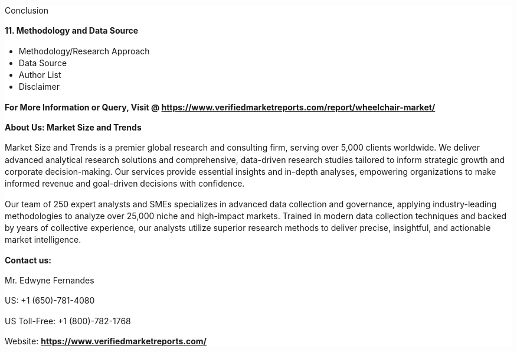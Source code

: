 Conclusion</strong></p><p><strong>11. Methodology and Data Source</strong></p><ul><li>Methodology/Research Approach</li><li>Data Source</li><li>Author List</li><li>Disclaimer</li></ul></p><p><strong>For More Information or Query, Visit @ <a href="https://www.verifiedmarketreports.com/report/wheelchair-market/">https://www.verifiedmarketreports.com/report/wheelchair-market/</a></strong></p><p><strong>About Us: Market Size and Trends</strong></p><p>Market Size and Trends is a premier global research and consulting firm, serving over 5,000 clients worldwide. We deliver advanced analytical research solutions and comprehensive, data-driven research studies tailored to inform strategic growth and corporate decision-making. Our services provide essential insights and in-depth analyses, empowering organizations to make informed revenue and goal-driven decisions with confidence.</p><p>Our team of 250 expert analysts and SMEs specializes in advanced data collection and governance, applying industry-leading methodologies to analyze over 25,000 niche and high-impact markets. Trained in modern data collection techniques and backed by years of collective experience, our analysts utilize superior research methods to deliver precise, insightful, and actionable market intelligence.</p><p><strong>Contact us:</strong></p><p>Mr. Edwyne Fernandes</p><p>US: +1 (650)-781-4080</p><p>US Toll-Free: +1 (800)-782-1768</p><p>Website: <strong><a href="https://www.verifiedmarketreports.com/">https://www.verifiedmarketreports.com/</a></strong></p>
